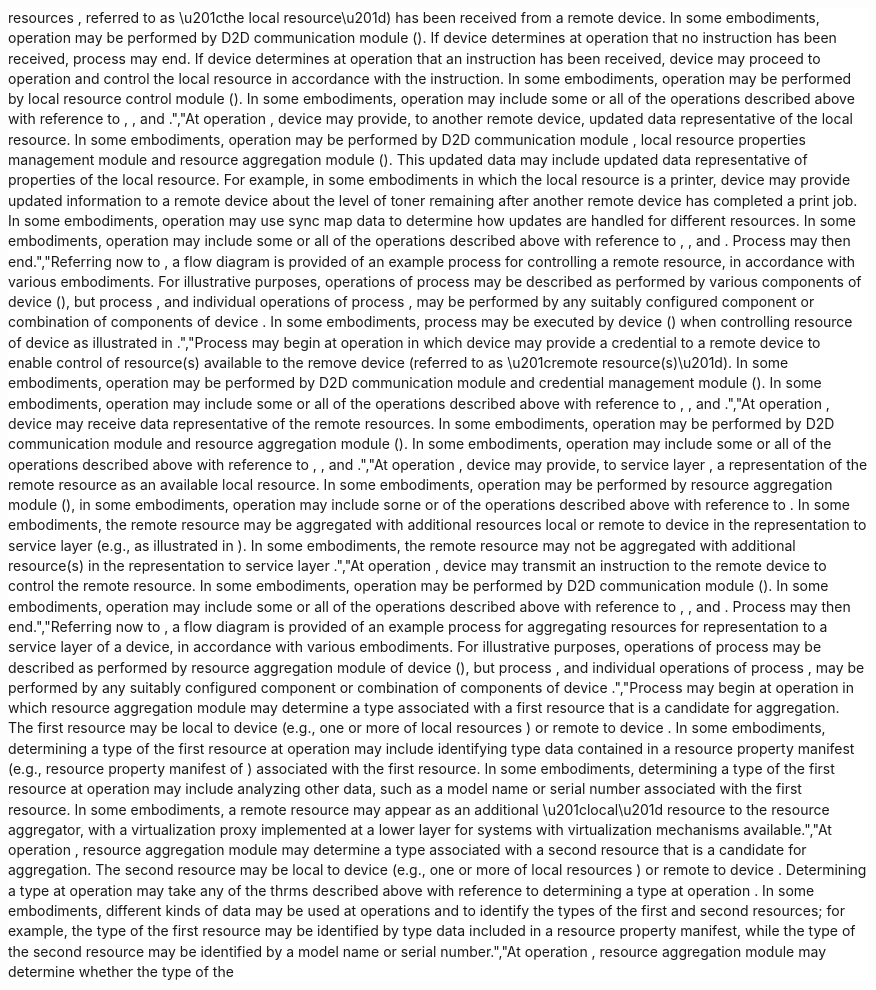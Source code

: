resources , referred to as \u201cthe local resource\u201d) has been received from a remote device. In some embodiments, operation  may be performed by D2D communication module  (). If device  determines at operation  that no instruction has been received, process  may end. If device  determines at operation  that an instruction has been received, device  may proceed to operation  and control the local resource in accordance with the instruction. In some embodiments, operation  may be performed by local resource control module  (). In some embodiments, operation  may include some or all of the operations described above with reference to , ,  and .","At operation , device  may provide, to another remote device, updated data representative of the local resource. In some embodiments, operation  may be performed by D2D communication module , local resource properties management module  and resource aggregation module  (). This updated data may include updated data representative of properties of the local resource. For example, in some embodiments in which the local resource is a printer, device  may provide updated information to a remote device about the level of toner remaining after another remote device has completed a print job. In some embodiments, operation  may use sync map data  to determine how updates are handled for different resources. In some embodiments, operation  may include some or all of the operations described above with reference to , ,  and . Process  may then end.","Referring now to , a flow diagram is provided of an example process  for controlling a remote resource, in accordance with various embodiments. For illustrative purposes, operations of process  may be described as performed by various components of device  (), but process , and individual operations of process , may be performed by any suitably configured component or combination of components of device . In some embodiments, process  may be executed by device  () when controlling resource  of device  as illustrated in .","Process  may begin at operation  in which device  may provide a credential to a remote device to enable control of resource(s) available to the remove device (referred to as \u201cremote resource(s)\u201d). In some embodiments, operation  may be performed by D2D communication module  and credential management module  (). In some embodiments, operation  may include some or all of the operations described above with reference to , ,  and .","At operation , device  may receive data representative of the remote resources. In some embodiments, operation  may be performed by D2D communication module  and resource aggregation module  (). In some embodiments, operation  may include some or all of the operations described above with reference to , ,  and .","At operation , device  may provide, to service layer , a representation of the remote resource as an available local resource. In some embodiments, operation  may be performed by resource aggregation module  (), in some embodiments, operation  may include sorne or of the operations described above with reference to . In some embodiments, the remote resource may be aggregated with additional resources local or remote to device  in the representation to service layer  (e.g., as illustrated in ). In some embodiments, the remote resource may not be aggregated with additional resource(s) in the representation to service layer .","At operation , device  may transmit an instruction to the remote device to control the remote resource. In some embodiments, operation  may be performed by D2D communication module  (). In some embodiments, operation  may include some or all of the operations described above with reference to , ,  and . Process  may then end.","Referring now to , a flow diagram is provided of an example process  for aggregating resources for representation to a service layer of a device, in accordance with various embodiments. For illustrative purposes, operations of process  may be described as performed by resource aggregation module  of device  (), but process , and individual operations of process , may be performed by any suitably configured component or combination of components of device .","Process  may begin at operation  in which resource aggregation module  may determine a type associated with a first resource that is a candidate for aggregation. The first resource may be local to device  (e.g., one or more of local resources ) or remote to device . In some embodiments, determining a type of the first resource at operation  may include identifying type data contained in a resource property manifest (e.g., resource property manifest  of ) associated with the first resource. In some embodiments, determining a type of the first resource at operation  may include analyzing other data, such as a model name or serial number associated with the first resource. In some embodiments, a remote resource may appear as an additional \u201clocal\u201d resource to the resource aggregator, with a virtualization proxy implemented at a lower layer for systems with virtualization mechanisms available.","At operation , resource aggregation module  may determine a type associated with a second resource that is a candidate for aggregation. The second resource may be local to device  (e.g., one or more of local resources ) or remote to device . Determining a type at operation  may take any of the thrms described above with reference to determining a type at operation . In some embodiments, different kinds of data may be used at operations  and  to identify the types of the first and second resources; for example, the type of the first resource may be identified by type data included in a resource property manifest, while the type of the second resource may be identified by a model name or serial number.","At operation , resource aggregation module  may determine whether the type of the